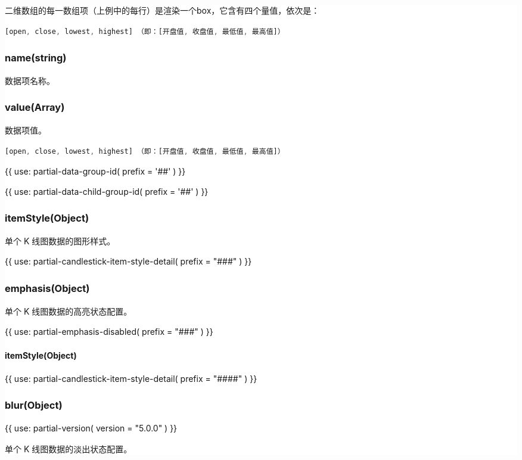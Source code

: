 二维数组的每一数组项（上例中的每行）是渲染一个box，它含有四个量值，依次是：

```javascript
[open, close, lowest, highest] （即：[开盘值, 收盘值, 最低值, 最高值]）
```

### name(string)

数据项名称。

### value(Array)

数据项值。


```javascript
[open, close, lowest, highest] （即：[开盘值, 收盘值, 最低值, 最高值]）
```

{{ use: partial-data-group-id(
    prefix = '##'
) }}

{{ use: partial-data-child-group-id(
    prefix = '##'
) }}

### itemStyle(Object)

单个 K 线图数据的图形样式。

{{ use: partial-candlestick-item-style-detail(
    prefix = "###"
) }}

### emphasis(Object)

单个 K 线图数据的高亮状态配置。

{{ use: partial-emphasis-disabled(
    prefix = "###"
) }}

#### itemStyle(Object)

{{ use: partial-candlestick-item-style-detail(
    prefix = "####"
) }}

### blur(Object)

{{ use: partial-version(
    version = "5.0.0"
) }}

单个 K 线图数据的淡出状态配置。
